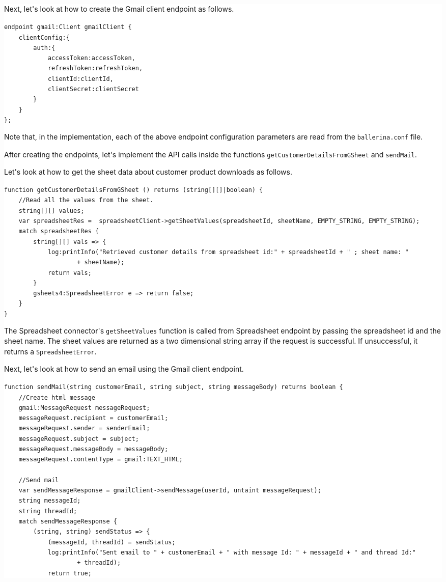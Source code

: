 Next, let's look at how to create the Gmail client endpoint as follows.

```ballerina
endpoint gmail:Client gmailClient {
    clientConfig:{
        auth:{
            accessToken:accessToken,
            refreshToken:refreshToken,
            clientId:clientId,
            clientSecret:clientSecret
        }   
    }
};
```

Note that, in the implementation, each of the above endpoint configuration parameters are read from the `ballerina.conf` file.

After creating the endpoints, let's implement the API calls inside the functions `getCustomerDetailsFromGSheet` and `sendMail`.

Let's look at how to get the sheet data about customer product downloads as follows.
```ballerina
function getCustomerDetailsFromGSheet () returns (string[][]|boolean) {
    //Read all the values from the sheet.
    string[][] values;
    var spreadsheetRes =  spreadsheetClient->getSheetValues(spreadsheetId, sheetName, EMPTY_STRING, EMPTY_STRING);
    match spreadsheetRes {
        string[][] vals => {
            log:printInfo("Retrieved customer details from spreadsheet id:" + spreadsheetId + " ; sheet name: "
                    + sheetName);
            return vals;
        }
        gsheets4:SpreadsheetError e => return false;
    }
}
```

The Spreadsheet connector's `getSheetValues` function is called from Spreadsheet endpoint by passing the spreadsheet id and the sheet name. The sheet values are returned as a two dimensional string array if the request is
successful. If unsuccessful, it returns a `SpreadsheetError`.

Next, let's look at how to send an email using the Gmail client endpoint.

```ballerina
function sendMail(string customerEmail, string subject, string messageBody) returns boolean {
    //Create html message
    gmail:MessageRequest messageRequest;
    messageRequest.recipient = customerEmail;
    messageRequest.sender = senderEmail;
    messageRequest.subject = subject;
    messageRequest.messageBody = messageBody;
    messageRequest.contentType = gmail:TEXT_HTML;

    //Send mail
    var sendMessageResponse = gmailClient->sendMessage(userId, untaint messageRequest);
    string messageId;
    string threadId;
    match sendMessageResponse {
        (string, string) sendStatus => {
            (messageId, threadId) = sendStatus;
            log:printInfo("Sent email to " + customerEmail + " with message Id: " + messageId + " and thread Id:"
                    + threadId);
            return true;
```